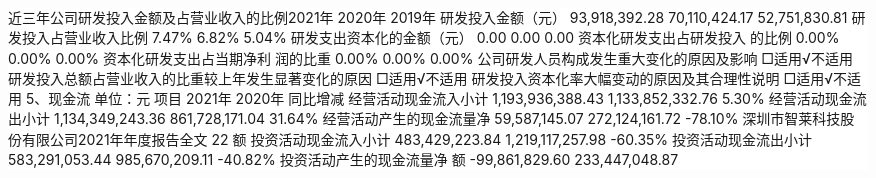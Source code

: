 近三年公司研发投入金额及占营业收入的比例2021年
2020年
2019年
研发投入金额（元）
93,918,392.28
70,110,424.17
52,751,830.81
研发投入占营业收入比例
7.47%
6.82%
5.04%
研发支出资本化的金额（元）
0.00
0.00
0.00
资本化研发支出占研发投入
的比例
0.00%
0.00%
0.00%
资本化研发支出占当期净利
润的比重
0.00%
0.00%
0.00%
公司研发人员构成发生重大变化的原因及影响
□适用√不适用
研发投入总额占营业收入的比重较上年发生显著变化的原因
□适用√不适用
研发投入资本化率大幅变动的原因及其合理性说明
□适用√不适用
5、现金流
单位：元
项目
2021年
2020年
同比增减
经营活动现金流入小计
1,193,936,388.43
1,133,852,332.76
5.30%
经营活动现金流出小计
1,134,349,243.36
861,728,171.04
31.64%
经营活动产生的现金流量净
59,587,145.07
272,124,161.72
-78.10%
深圳市智莱科技股份有限公司2021年年度报告全文
22
额
投资活动现金流入小计
483,429,223.84
1,219,117,257.98
-60.35%
投资活动现金流出小计
583,291,053.44
985,670,209.11
-40.82%
投资活动产生的现金流量净
额
-99,861,829.60
233,447,048.87
